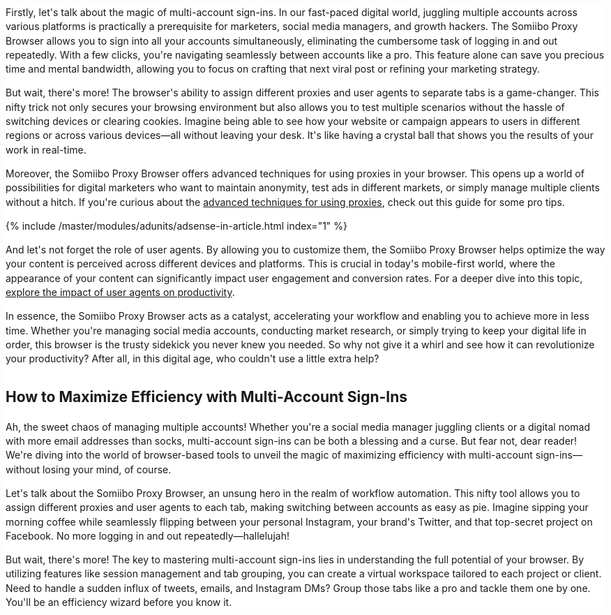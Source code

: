 Firstly, let's talk about the magic of multi-account sign-ins. In our fast-paced digital world, juggling multiple accounts across various platforms is practically a prerequisite for marketers, social media managers, and growth hackers. The Somiibo Proxy Browser allows you to sign into all your accounts simultaneously, eliminating the cumbersome task of logging in and out repeatedly. With a few clicks, you're navigating seamlessly between accounts like a pro. This feature alone can save you precious time and mental bandwidth, allowing you to focus on crafting that next viral post or refining your marketing strategy.

But wait, there's more! The browser's ability to assign different proxies and user agents to separate tabs is a game-changer. This nifty trick not only secures your browsing environment but also allows you to test multiple scenarios without the hassle of switching devices or clearing cookies. Imagine being able to see how your website or campaign appears to users in different regions or across various devices—all without leaving your desk. It's like having a crystal ball that shows you the results of your work in real-time.

Moreover, the Somiibo Proxy Browser offers advanced techniques for using proxies in your browser. This opens up a world of possibilities for digital marketers who want to maintain anonymity, test ads in different markets, or simply manage multiple clients without a hitch. If you're curious about the [advanced techniques for using proxies](https://productivitybrowser.com/blog/beyond-basics-advanced-techniques-for-using-proxies-in-your-browser), check out this guide for some pro tips.

{% include /master/modules/adunits/adsense-in-article.html index="1" %}

And let's not forget the role of user agents. By allowing you to customize them, the Somiibo Proxy Browser helps optimize the way your content is perceived across different devices and platforms. This is crucial in today's mobile-first world, where the appearance of your content can significantly impact user engagement and conversion rates. For a deeper dive into this topic, [explore the impact of user agents on productivity](https://productivitybrowser.com/blog/the-impact-of-user-agents-on-productivity-a-deep-dive).

In essence, the Somiibo Proxy Browser acts as a catalyst, accelerating your workflow and enabling you to achieve more in less time. Whether you're managing social media accounts, conducting market research, or simply trying to keep your digital life in order, this browser is the trusty sidekick you never knew you needed. So why not give it a whirl and see how it can revolutionize your productivity? After all, in this digital age, who couldn't use a little extra help?

## How to Maximize Efficiency with Multi-Account Sign-Ins

Ah, the sweet chaos of managing multiple accounts! Whether you're a social media manager juggling clients or a digital nomad with more email addresses than socks, multi-account sign-ins can be both a blessing and a curse. But fear not, dear reader! We're diving into the world of browser-based tools to unveil the magic of maximizing efficiency with multi-account sign-ins—without losing your mind, of course.

Let's talk about the Somiibo Proxy Browser, an unsung hero in the realm of workflow automation. This nifty tool allows you to assign different proxies and user agents to each tab, making switching between accounts as easy as pie. Imagine sipping your morning coffee while seamlessly flipping between your personal Instagram, your brand's Twitter, and that top-secret project on Facebook. No more logging in and out repeatedly—hallelujah!

But wait, there's more! The key to mastering multi-account sign-ins lies in understanding the full potential of your browser. By utilizing features like session management and tab grouping, you can create a virtual workspace tailored to each project or client. Need to handle a sudden influx of tweets, emails, and Instagram DMs? Group those tabs like a pro and tackle them one by one. You'll be an efficiency wizard before you know it.
